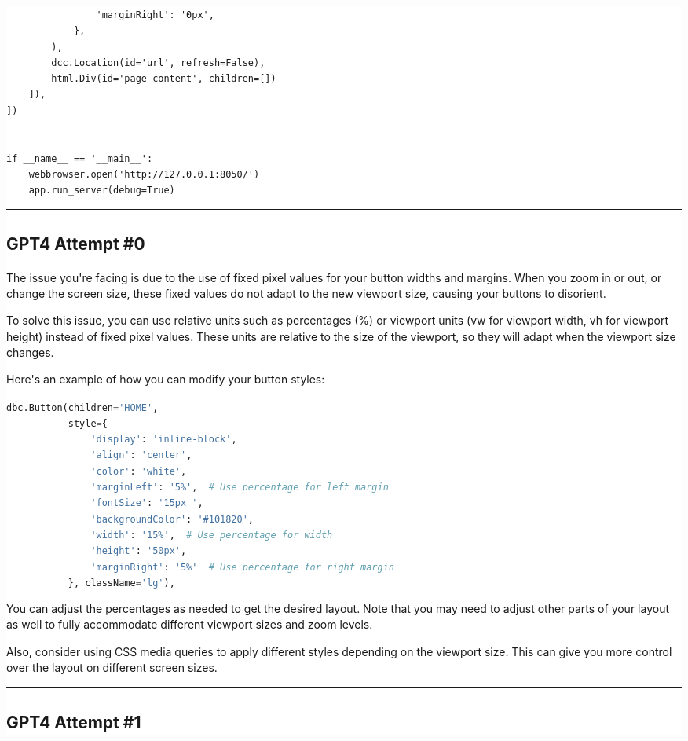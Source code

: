 ```
                'marginRight': '0px',
            },
        ),
        dcc.Location(id='url', refresh=False),
        html.Div(id='page-content', children=[])
    ]),
])


if __name__ == '__main__':
    webbrowser.open('http://127.0.0.1:8050/')
    app.run_server(debug=True)
```

[](https://i.stack.imgur.com/CQytJ.png)


----------
        
## GPT4 Attempt \#0

The issue you're facing is due to the use of fixed pixel values for your button widths and margins. When you zoom in or out, or change the screen size, these fixed values do not adapt to the new viewport size, causing your buttons to disorient.

To solve this issue, you can use relative units such as percentages (%) or viewport units (vw for viewport width, vh for viewport height) instead of fixed pixel values. These units are relative to the size of the viewport, so they will adapt when the viewport size changes.

Here's an example of how you can modify your button styles:

```python
dbc.Button(children='HOME',
           style={
               'display': 'inline-block',
               'align': 'center',
               'color': 'white', 
               'marginLeft': '5%',  # Use percentage for left margin
               'fontSize': '15px ',
               'backgroundColor': '#101820',
               'width': '15%',  # Use percentage for width
               'height': '50px',
               'marginRight': '5%'  # Use percentage for right margin
           }, className='lg'),
```

You can adjust the percentages as needed to get the desired layout. Note that you may need to adjust other parts of your layout as well to fully accommodate different viewport sizes and zoom levels.

Also, consider using CSS media queries to apply different styles depending on the viewport size. This can give you more control over the layout on different screen sizes.

--------

## GPT4 Attempt \#1
